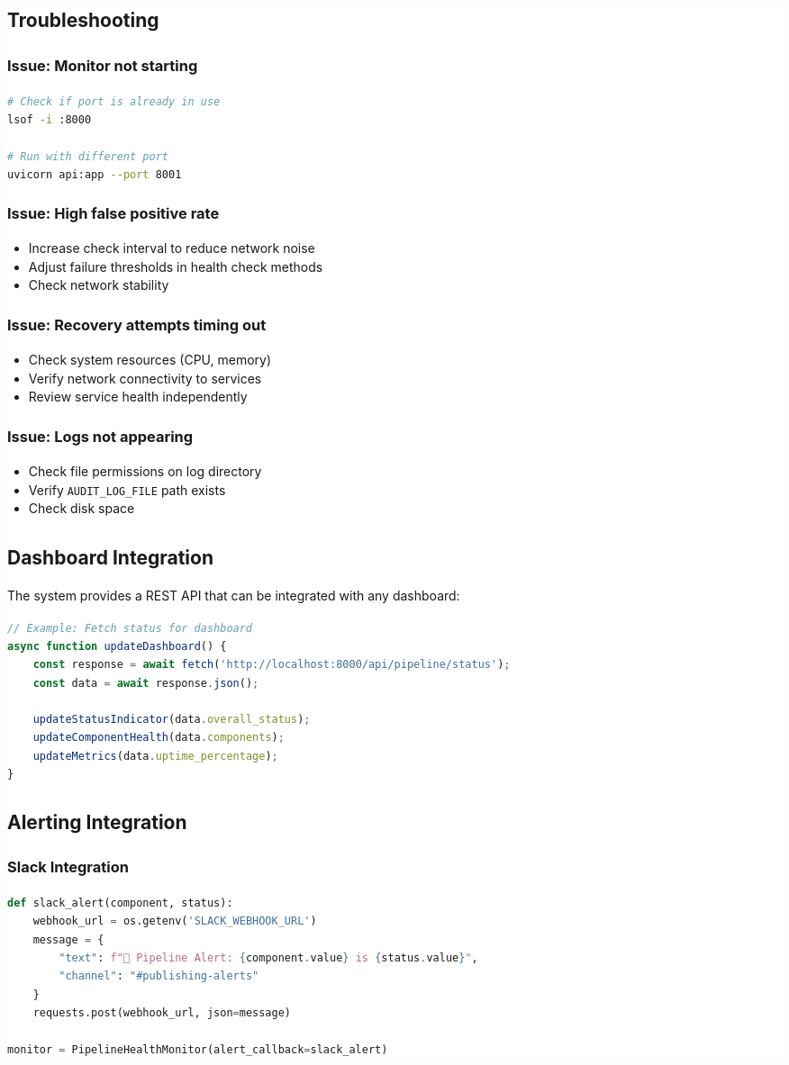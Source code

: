 ## Troubleshooting

### Issue: Monitor not starting
```bash
# Check if port is already in use
lsof -i :8000

# Run with different port
uvicorn api:app --port 8001
```

### Issue: High false positive rate
- Increase check interval to reduce network noise
- Adjust failure thresholds in health check methods
- Check network stability

### Issue: Recovery attempts timing out
- Check system resources (CPU, memory)
- Verify network connectivity to services
- Review service health independently

### Issue: Logs not appearing
- Check file permissions on log directory
- Verify `AUDIT_LOG_FILE` path exists
- Check disk space

## Dashboard Integration

The system provides a REST API that can be integrated with any dashboard:

```javascript
// Example: Fetch status for dashboard
async function updateDashboard() {
    const response = await fetch('http://localhost:8000/api/pipeline/status');
    const data = await response.json();
    
    updateStatusIndicator(data.overall_status);
    updateComponentHealth(data.components);
    updateMetrics(data.uptime_percentage);
}
```

## Alerting Integration

### Slack Integration
```python
def slack_alert(component, status):
    webhook_url = os.getenv('SLACK_WEBHOOK_URL')
    message = {
        "text": f"🚨 Pipeline Alert: {component.value} is {status.value}",
        "channel": "#publishing-alerts"
    }
    requests.post(webhook_url, json=message)

monitor = PipelineHealthMonitor(alert_callback=slack_alert)
```
